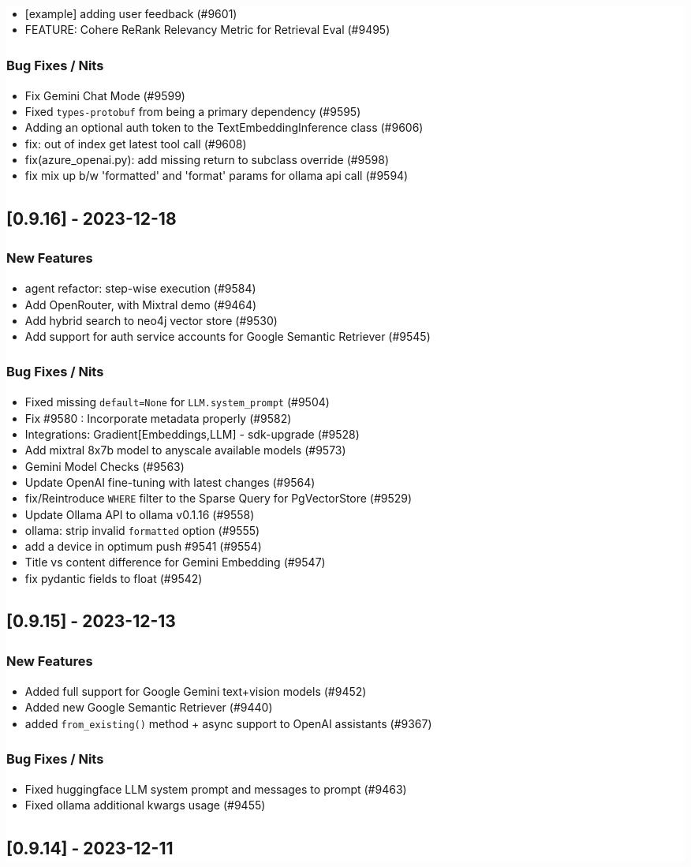 - [example] adding user feedback (#9601)
- FEATURE: Cohere ReRank Relevancy Metric for Retrieval Eval (#9495)

### Bug Fixes / Nits

- Fix Gemini Chat Mode (#9599)
- Fixed `types-protobuf` from being a primary dependency (#9595)
- Adding an optional auth token to the TextEmbeddingInference class (#9606)
- fix: out of index get latest tool call (#9608)
- fix(azure_openai.py): add missing return to subclass override (#9598)
- fix mix up b/w 'formatted' and 'format' params for ollama api call (#9594)

## [0.9.16] - 2023-12-18

### New Features

- agent refactor: step-wise execution (#9584)
- Add OpenRouter, with Mixtral demo (#9464)
- Add hybrid search to neo4j vector store (#9530)
- Add support for auth service accounts for Google Semantic Retriever (#9545)

### Bug Fixes / Nits

- Fixed missing `default=None` for `LLM.system_prompt` (#9504)
- Fix #9580 : Incorporate metadata properly (#9582)
- Integrations: Gradient[Embeddings,LLM] - sdk-upgrade (#9528)
- Add mixtral 8x7b model to anyscale available models (#9573)
- Gemini Model Checks (#9563)
- Update OpenAI fine-tuning with latest changes (#9564)
- fix/Reintroduce `WHERE` filter to the Sparse Query for PgVectorStore (#9529)
- Update Ollama API to ollama v0.1.16 (#9558)
- ollama: strip invalid `formatted` option (#9555)
- add a device in optimum push #9541 (#9554)
- Title vs content difference for Gemini Embedding (#9547)
- fix pydantic fields to float (#9542)

## [0.9.15] - 2023-12-13

### New Features

- Added full support for Google Gemini text+vision models (#9452)
- Added new Google Semantic Retriever (#9440)
- added `from_existing()` method + async support to OpenAI assistants (#9367)

### Bug Fixes / Nits

- Fixed huggingface LLM system prompt and messages to prompt (#9463)
- Fixed ollama additional kwargs usage (#9455)

## [0.9.14] - 2023-12-11
